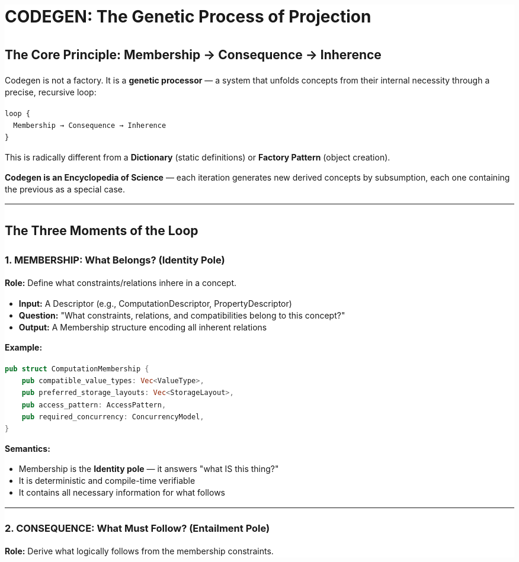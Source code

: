 # CODEGEN: The Genetic Process of Projection

## The Core Principle: Membership → Consequence → Inherence

Codegen is not a factory. It is a **genetic processor** — a system that unfolds concepts from their internal necessity through a precise, recursive loop:

```
loop {
  Membership → Consequence → Inherence
}
```

This is radically different from a **Dictionary** (static definitions) or **Factory Pattern** (object creation).

**Codegen is an Encyclopedia of Science** — each iteration generates new derived concepts by subsumption, each one containing the previous as a special case.

---

## The Three Moments of the Loop

### 1. MEMBERSHIP: What Belongs? (Identity Pole)

**Role:** Define what constraints/relations inhere in a concept.

- **Input:** A Descriptor (e.g., ComputationDescriptor, PropertyDescriptor)
- **Question:** "What constraints, relations, and compatibilities belong to this concept?"
- **Output:** A Membership structure encoding all inherent relations

**Example:**

```rust
pub struct ComputationMembership {
    pub compatible_value_types: Vec<ValueType>,
    pub preferred_storage_layouts: Vec<StorageLayout>,
    pub access_pattern: AccessPattern,
    pub required_concurrency: ConcurrencyModel,
}
```

**Semantics:**

- Membership is the **Identity pole** — it answers "what IS this thing?"
- It is deterministic and compile-time verifiable
- It contains all necessary information for what follows

---

### 2. CONSEQUENCE: What Must Follow? (Entailment Pole)

**Role:** Derive what logically follows from the membership constraints.
